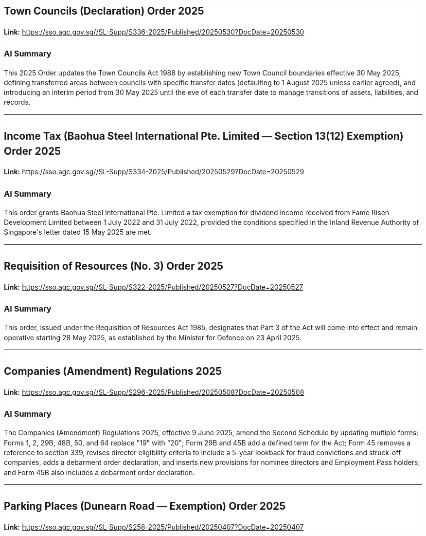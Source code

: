 
## Town Councils (Declaration) Order 2025
**Link:** https://sso.agc.gov.sg//SL-Supp/S336-2025/Published/20250530?DocDate=20250530

### AI Summary
This 2025 Order updates the Town Councils Act 1988 by establishing new Town Council boundaries effective 30 May 2025, defining transferred areas between councils with specific transfer dates (defaulting to 1 August 2025 unless earlier agreed), and introducing an interim period from 30 May 2025 until the eve of each transfer date to manage transitions of assets, liabilities, and records.

---

## Income Tax (Baohua Steel International Pte. Limited — Section 13(12) Exemption) Order 2025
**Link:** https://sso.agc.gov.sg//SL-Supp/S334-2025/Published/20250529?DocDate=20250529

### AI Summary
This order grants Baohua Steel International Pte. Limited a tax exemption for dividend income received from Fame Risen Development Limited between 1 July 2022 and 31 July 2022, provided the conditions specified in the Inland Revenue Authority of Singapore's letter dated 15 May 2025 are met.

---

## Requisition of Resources (No. 3) Order 2025
**Link:** https://sso.agc.gov.sg//SL-Supp/S322-2025/Published/20250527?DocDate=20250527

### AI Summary
This order, issued under the Requisition of Resources Act 1985, designates that Part 3 of the Act will come into effect and remain operative starting 28 May 2025, as established by the Minister for Defence on 23 April 2025.

---

## Companies (Amendment) Regulations 2025
**Link:** https://sso.agc.gov.sg//SL-Supp/S296-2025/Published/20250508?DocDate=20250508

### AI Summary
The Companies (Amendment) Regulations 2025, effective 9 June 2025, amend the Second Schedule by updating multiple forms: Forms 1, 2, 29B, 48B, 50, and 64 replace "19" with "20"; Form 29B and 45B add a defined term for the Act; Form 45 removes a reference to section 339, revises director eligibility criteria to include a 5-year lookback for fraud convictions and struck-off companies, adds a debarment order declaration, and inserts new provisions for nominee directors and Employment Pass holders; and Form 45B also includes a debarment order declaration.

---

## Parking Places (Dunearn Road — Exemption) Order 2025
**Link:** https://sso.agc.gov.sg//SL-Supp/S258-2025/Published/20250407?DocDate=20250407
